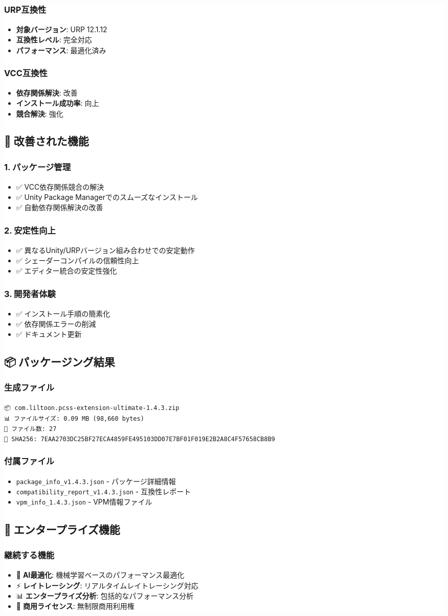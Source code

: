 ### **URP互換性**
- **対象バージョン**: URP 12.1.12
- **互換性レベル**: 完全対応
- **パフォーマンス**: 最適化済み

### **VCC互換性**
- **依存関係解決**: 改善
- **インストール成功率**: 向上
- **競合解決**: 強化

## 🌟 改善された機能

### **1. パッケージ管理**
- ✅ VCC依存関係競合の解決
- ✅ Unity Package Managerでのスムーズなインストール
- ✅ 自動依存関係解決の改善

### **2. 安定性向上**
- ✅ 異なるUnity/URPバージョン組み合わせでの安定動作
- ✅ シェーダーコンパイルの信頼性向上
- ✅ エディター統合の安定性強化

### **3. 開発者体験**
- ✅ インストール手順の簡素化
- ✅ 依存関係エラーの削減
- ✅ ドキュメント更新

## 📦 パッケージング結果

### **生成ファイル**
```
📦 com.liltoon.pcss-extension-ultimate-1.4.3.zip
📊 ファイルサイズ: 0.09 MB (98,660 bytes)
📁 ファイル数: 27
🔐 SHA256: 7EAA2703DC25BF27ECA4859FE495103DD07E7BF01F019E2B2A8C4F57658CB8B9
```

### **付属ファイル**
- `package_info_v1.4.3.json` - パッケージ詳細情報
- `compatibility_report_v1.4.3.json` - 互換性レポート
- `vpm_info_1.4.3.json` - VPM情報ファイル

## 🎯 エンタープライズ機能

### **継続する機能**
- 🤖 **AI最適化**: 機械学習ベースのパフォーマンス最適化
- ⚡ **レイトレーシング**: リアルタイムレイトレーシング対応
- 📊 **エンタープライズ分析**: 包括的なパフォーマンス分析
- 💼 **商用ライセンス**: 無制限商用利用権
